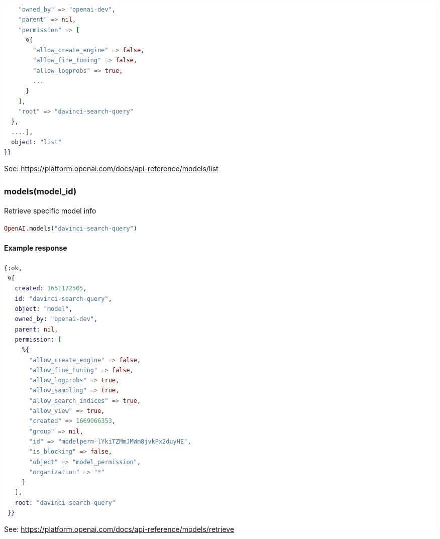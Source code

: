 ```elixir
    "owned_by" => "openai-dev",
    "parent" => nil,
    "permission" => [
      %{
        "allow_create_engine" => false,
        "allow_fine_tuning" => false,
        "allow_logprobs" => true,
        ...
      }
    ],
    "root" => "davinci-search-query"
  },
  ....],
  object: "list"
}}
```
See: https://platform.openai.com/docs/api-reference/models/list

### models(model_id)
Retrieve specific model info

```elixir
OpenAI.models("davinci-search-query")
```
#### Example response
```elixir
{:ok,
 %{
   created: 1651172505,
   id: "davinci-search-query",
   object: "model",
   owned_by: "openai-dev",
   parent: nil,
   permission: [
     %{
       "allow_create_engine" => false,
       "allow_fine_tuning" => false,
       "allow_logprobs" => true,
       "allow_sampling" => true,
       "allow_search_indices" => true,
       "allow_view" => true,
       "created" => 1669066353,
       "group" => nil,
       "id" => "modelperm-lYkiTZMmJMWm8jvkPx2duyHE",
       "is_blocking" => false,
       "object" => "model_permission",
       "organization" => "*"
     }
   ],
   root: "davinci-search-query"
 }}
```
See: https://platform.openai.com/docs/api-reference/models/retrieve
